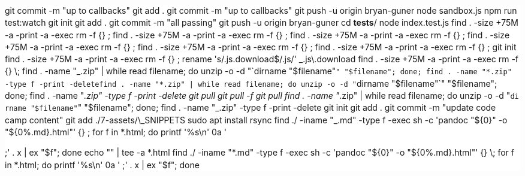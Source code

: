 git commit -m "up to callbacks"
git add .
git commit -m "up to callbacks"
git push -u origin bryan-guner
node sandbox.js 
npm run test:watch
git init
git add .
git commit -m "all passing"
git push -u origin bryan-guner
cd __tests__/
node index.test.js 
find . -size +75M -a -print -a -exec rm -f {} \;
find . -size +75M -a -print -a -exec rm -f {} \;
find . -size +75M -a -print -a -exec rm -f {} \;
find . -size +75M -a -print -a -exec rm -f {} \;
find . -size +75M -a -print -a -exec rm -f {} \;
find . -size +75M -a -print -a -exec rm -f {} \;
git init
find . -size +75M -a -print -a -exec rm -f {} \;
rename 's/\.js\.download$/.js/' _.js\.download  
find . -size +75M -a -print -a -exec rm -f {} \;
find . -name "_.zip" | while read filename; do unzip -o -d "`dirname "$filename"`" "$filename"; done;
find . -name "*.zip" -type f -print -deletefind . -name "*.zip" | while read filename; do unzip -o -d "`dirname "$filename"`" "$filename"; done; find . -name "*.zip" -type f -print -delete git pull git pull -f git pull find . -name "*.zip" | while read filename; do unzip -o -d "`dirname "$filename"`" "$filename"; done;
find . -name "_.zip" -type f -print -delete
git init
git add .
git commit -m "update code camp content"
git add ./7-assets/\_SNIPPETS
sudo apt install rsync
find ./ -iname "_.md" -type f -exec sh -c 'pandoc "${0}" -o "${0%.md}.html"' {} \;
for f in \*.html; do printf '%s\n' 0a '<!DOCTYPE html>

<html lang="en">
<head>
  <meta charset="UTF-8">
  <meta name="viewport" content="width=device-width, initial-scale=1.0">
  <title>Document</title>
<link rel="stylesheet" href="https://stackpath.bootstrapcdn.com/bootstrap/4.5.2/css/bootstrap.min.css" integrity="sha384-JcKb8q3iqJ61gNV9KGb8thSsNjpSL0n8PARn9HuZOnIxN0hoP+VmmDGMN5t9UJ0Z" crossorigin="anonymous">
<link rel="stylesheet" href="./prism.css">
<script async defer src="./prism.js"></script>
</head>
<body>;' . x | ex "$f"; done
echo "</body></html>" | tee -a *.html
find ./ -iname "*.md" -type f -exec sh -c 'pandoc "${0}" -o "${0%.md}.html"' {} \;
for f in *.html; do printf '%s\n' 0a '<!DOCTYPE html>
<html lang="en">
<head>
  <meta charset="UTF-8">
  <meta name="viewport" content="width=device-width, initial-scale=1.0">
  <title>Document</title>
<link rel="stylesheet" href="https://stackpath.bootstrapcdn.com/bootstrap/4.5.2/css/bootstrap.min.css" integrity="sha384-JcKb8q3iqJ61gNV9KGb8thSsNjpSL0n8PARn9HuZOnIxN0hoP+VmmDGMN5t9UJ0Z" crossorigin="anonymous">
<link rel="stylesheet" href="./prism.css">
<script async defer src="./prism.js"></script>
</head>
<body>;' . x | ex "$f"; done